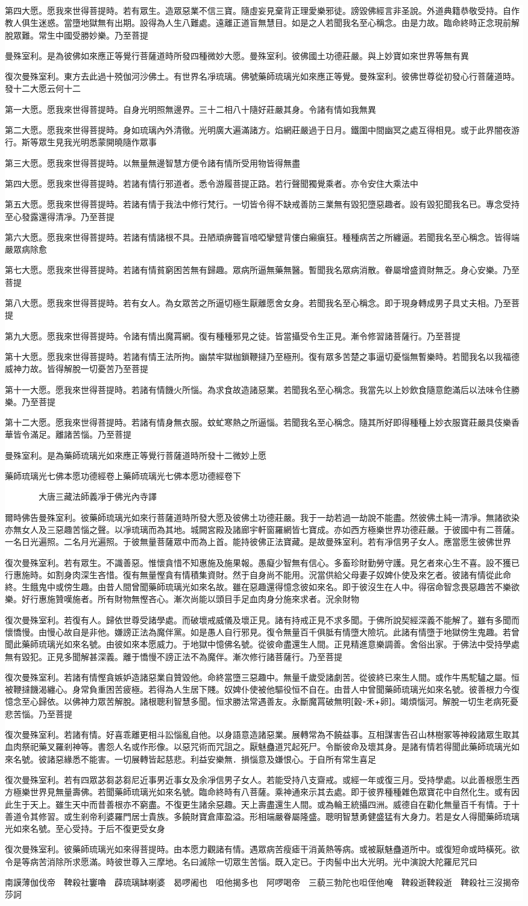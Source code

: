 第四大愿。愿我來世得菩提時。若有眾生。造眾惡業不信三寶。隨虛妄見棄背正理愛樂邪徒。謗毀佛經言非圣說。外道典籍恭敬受持。自作教人俱生迷惑。當墮地獄無有出期。設得為人生八難處。遠離正道盲無慧目。如是之人若聞我名至心稱念。由是力故。臨命終時正念現前解脫眾難。常生中國受勝妙樂。乃至菩提

曼殊室利。是為彼佛如來應正等覺行菩薩道時所發四種微妙大愿。曼殊室利。彼佛國土功德莊嚴。與上妙寶如來世界等無有異

復次曼殊室利。東方去此過十殑伽河沙佛土。有世界名凈琉璃。佛號藥師琉璃光如來應正等覺。曼殊室利。彼佛世尊從初發心行菩薩道時。發十二大愿云何十二

第一大愿。愿我來世得菩提時。自身光明照無邊界。三十二相八十隨好莊嚴其身。令諸有情如我無異

第二大愿。愿我來世得菩提時。身如琉璃內外清徹。光明廣大遍滿諸方。焰網莊嚴過于日月。鐵圍中間幽冥之處互得相見。或于此界闇夜游行。斯等眾生見我光明悉蒙開曉隨作眾事

第三大愿。愿我來世得菩提時。以無量無邊智慧方便令諸有情所受用物皆得無盡

第四大愿。愿我來世得菩提時。若諸有情行邪道者。悉令游履菩提正路。若行聲聞獨覺乘者。亦令安住大乘法中

第五大愿。愿我來世得菩提時。若諸有情于我法中修行梵行。一切皆令得不缺戒善防三業無有毀犯墮惡趣者。設有毀犯聞我名已。專念受持至心發露還得清凈。乃至菩提

第六大愿。愿我來世得菩提時。若諸有情諸根不具。丑陋頑痹聾盲喑啞攣躄背僂白癩瘨狂。種種病苦之所纏逼。若聞我名至心稱念。皆得端嚴眾病除愈

第七大愿。愿我來世得菩提時。若諸有情貧窮困苦無有歸趣。眾病所逼無藥無醫。暫聞我名眾病消散。眷屬增盛資財無乏。身心安樂。乃至菩提

第八大愿。愿我來世得菩提時。若有女人。為女眾苦之所逼切極生厭離愿舍女身。若聞我名至心稱念。即于現身轉成男子具丈夫相。乃至菩提

第九大愿。愿我來世得菩提時。令諸有情出魔罥網。復有種種邪見之徒。皆當攝受令生正見。漸令修習諸菩薩行。乃至菩提

第十大愿。愿我來世得菩提時。若諸有情王法所拘。幽禁牢獄枷鎖鞭撻乃至極刑。復有眾多苦楚之事逼切憂惱無暫樂時。若聞我名以我福德威神力故。皆得解脫一切憂苦乃至菩提

第十一大愿。愿我來世得菩提時。若諸有情饑火所惱。為求食故造諸惡業。若聞我名至心稱念。我當先以上妙飲食隨意飽滿后以法味令住勝樂。乃至菩提

第十二大愿。愿我來世得菩提時。若諸有情身無衣服。蚊虻寒熱之所逼惱。若聞我名至心稱念。隨其所好即得種種上妙衣服寶莊嚴具伎樂香華皆令滿足。離諸苦惱。乃至菩提

曼殊室利。是為藥師琉璃光如來應正等覺行菩薩道時所發十二微妙上愿

藥師琉璃光七佛本愿功德經卷上藥師琉璃光七佛本愿功德經卷下

　　　　大唐三藏法師義凈于佛光內寺譯


爾時佛告曼殊室利。彼藥師琉璃光如來行菩薩道時所發大愿及彼佛土功德莊嚴。我于一劫若過一劫說不能盡。然彼佛土純一清凈。無諸欲染亦無女人及三惡趣苦惱之聲。以凈琉璃而為其地。城闕宮殿及諸廊宇軒窗羅網皆七寶成。亦如西方極樂世界功德莊嚴。于彼國中有二菩薩。一名日光遍照。二名月光遍照。于彼無量菩薩眾中而為上首。能持彼佛正法寶藏。是故曼殊室利。若有凈信男子女人。應當愿生彼佛世界

復次曼殊室利。若有眾生。不識善惡。惟懷貪惜不知惠施及施果報。愚癡少智無有信心。多畜珍財勤勞守護。見乞者來心生不喜。設不獲已行惠施時。如割身肉深生吝惜。復有無量慳貪有情積集資財。然于自身尚不能用。況當供給父母妻子奴婢仆使及來乞者。彼諸有情從此命終。生餓鬼中或傍生趣。由昔人間曾聞藥師琉璃光如來名故。雖在惡趣還得憶念彼如來名。即于彼沒生在人中。得宿命智念畏惡趣苦不樂欲樂。好行惠施贊嘆施者。所有財物無慳吝心。漸次尚能以頭目手足血肉身分施來求者。況余財物

復次曼殊室利。若復有人。歸依世尊受諸學處。而破壞戒威儀及壞正見。諸有持戒正見不求多聞。于佛所說契經深義不能解了。雖有多聞而懷憍慢。由慢心故自是非他。嫌謗正法為魔伴黨。如是愚人自行邪見。復令無量百千俱胝有情墮大險坑。此諸有情墮于地獄傍生鬼趣。若曾聞此藥師琉璃光如來名號。由彼如來本愿威力。于地獄中憶佛名號。從彼命盡還生人間。正見精進意樂調善。舍俗出家。于佛法中受持學處無有毀犯。正見多聞解甚深義。離于憍慢不謗正法不為魔伴。漸次修行諸菩薩行。乃至菩提

復次曼殊室利。若諸有情慳貪嫉妒造諸惡業自贊毀他。命終當墮三惡趣中。無量千歲受諸劇苦。從彼終已來生人間。或作牛馬駝驢之屬。恒被鞭撻饑渴纏心。身常負重困苦疲極。若得為人生居下賤。奴婢仆使被他驅役恒不自在。由昔人中曾聞藥師琉璃光如來名號。彼善根力今復憶念至心歸依。以佛神力眾苦解脫。諸根聰利智慧多聞。恒求勝法常遇善友。永斷魔罥破無明[穀-禾+卵]。竭煩惱河。解脫一切生老病死憂悲苦惱。乃至菩提

復次曼殊室利。若諸有情。好喜乖離更相斗訟惱亂自他。以身語意造諸惡業。展轉常為不饒益事。互相謀害告召山林樹冢等神殺諸眾生取其血肉祭祀藥叉羅剎神等。書怨人名或作形像。以惡咒術而咒詛之。厭魅蠱道咒起死尸。令斷彼命及壞其身。是諸有情若得聞此藥師琉璃光如來名號。彼諸惡緣悉不能害。一切展轉皆起慈悲。利益安樂無．損惱意及嫌恨心。于自所有常生喜足

復次曼殊室利。若有四眾苾芻苾芻尼近事男近事女及余凈信男子女人。若能受持八支齋戒。或經一年或復三月。受持學處。以此善根愿生西方極樂世界見無量壽佛。若聞藥師琉璃光如來名號。臨命終時有八菩薩。乘神通來示其去處。即于彼界種種雜色眾寶花中自然化生。或有因此生于天上。雖生天中而昔善根亦不窮盡。不復更生諸余惡趣。天上壽盡還生人間。或為輪王統攝四洲。威德自在勸化無量百千有情。于十善道令其修習。或生剎帝利婆羅門居士貴族。多饒財寶倉庫盈溢。形相端嚴眷屬隆盛。聰明智慧勇健盛猛有大身力。若是女人得聞藥師琉璃光如來名號。至心受持。于后不復更受女身

復次曼殊室利。彼藥師琉璃光如來得菩提時。由本愿力觀諸有情。遇眾病苦瘦瘧干消黃熱等病。或被厭魅蠱道所中。或復短命或時橫死。欲令是等病苦消除所求愿滿。時彼世尊入三摩地。名曰滅除一切眾生苦惱。既入定已。于肉髻中出大光明。光中演說大陀羅尼咒曰

南謨薄伽伐帝　鞞殺社窶嚕　薜琉璃缽喇婆　曷啰阇也　呾他揭多也　阿啰喝帝　三藐三勃陀也呾侄他唵　鞞殺逝鞞殺逝　鞞殺社三沒揭帝　莎訶
